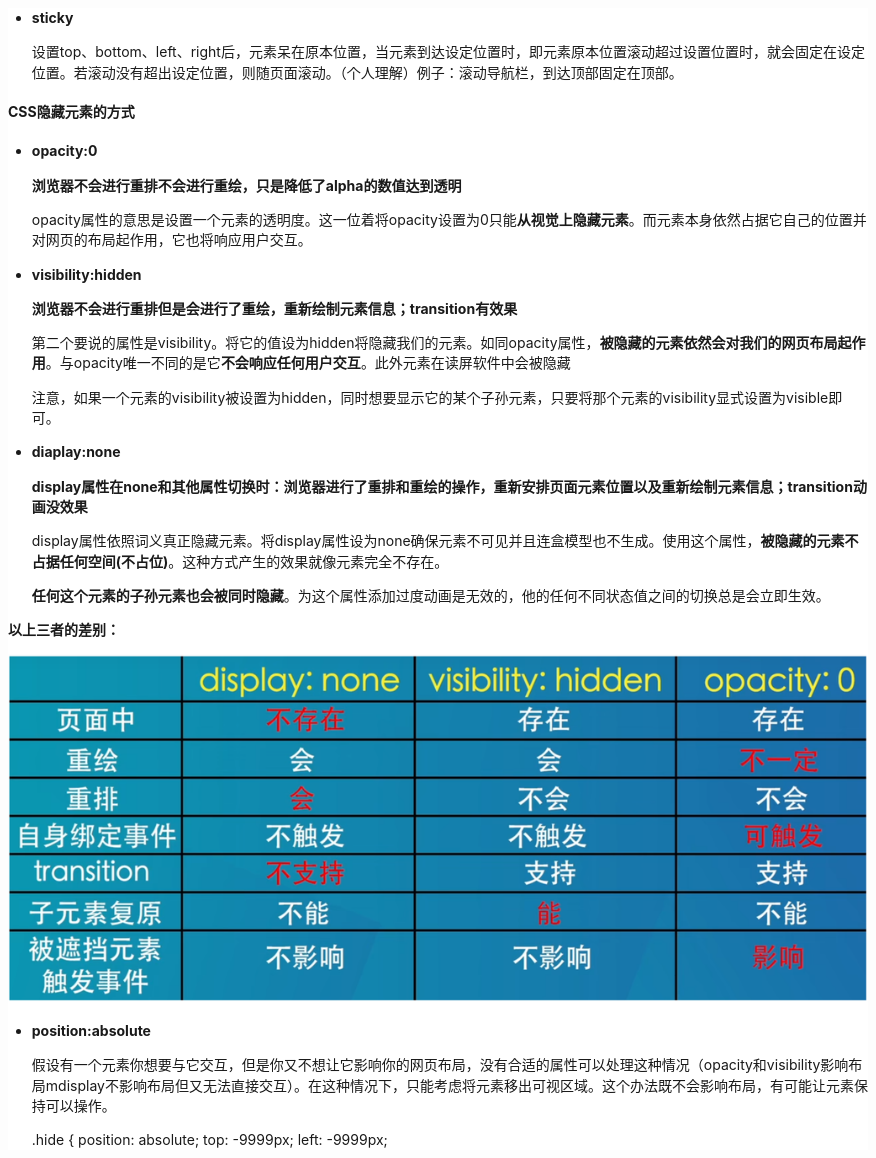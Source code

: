 + **sticky**

  设置top、bottom、left、right后，元素呆在原本位置，当元素到达设定位置时，即元素原本位置滚动超过设置位置时，就会固定在设定位置。若滚动没有超出设定位置，则随页面滚动。（个人理解）例子：滚动导航栏，到达顶部固定在顶部。

#### CSS隐藏元素的方式

+ **opacity:0**

  **浏览器不会进行重排不会进行重绘，只是降低了alpha的数值达到透明**

  opacity属性的意思是设置一个元素的透明度。这一位着将opacity设置为0只能**从视觉上隐藏元素**。而元素本身依然占据它自己的位置并对网页的布局起作用，它也将响应用户交互。

+ **visibility:hidden**

  **浏览器不会进行重排但是会进行了重绘，重新绘制元素信息；transition有效果**

  第二个要说的属性是visibility。将它的值设为hidden将隐藏我们的元素。如同opacity属性，**被隐藏的元素依然会对我们的网页布局起作用**。与opacity唯一不同的是它**不会响应任何用户交互**。此外元素在读屏软件中会被隐藏

    注意，如果一个元素的visibility被设置为hidden，同时想要显示它的某个子孙元素，只要将那个元素的visibility显式设置为visible即可。

+ **diaplay:none**

  **display属性在none和其他属性切换时：浏览器进行了重排和重绘的操作，重新安排页面元素位置以及重新绘制元素信息；transition动画没效果**

   display属性依照词义真正隐藏元素。将display属性设为none确保元素不可见并且连盒模型也不生成。使用这个属性，**被隐藏的元素不占据任何空间(不占位)**。这种方式产生的效果就像元素完全不存在。

  **任何这个元素的子孙元素也会被同时隐藏**。为这个属性添加过度动画是无效的，他的任何不同状态值之间的切换总是会立即生效。

**以上三者的差别：**

![image-20200828171707568](https://github.com/hhyzz/md_img/blob/master/img/image-20200828171707568.png?raw=true)

+ **position:absolute**

  假设有一个元素你想要与它交互，但是你又不想让它影响你的网页布局，没有合适的属性可以处理这种情况（opacity和visibility影响布局mdisplay不影响布局但又无法直接交互）。在这种情况下，只能考虑将元素移出可视区域。这个办法既不会影响布局，有可能让元素保持可以操作。

  .hide {
    position: absolute;
    top: -9999px;
    left: -9999px;
